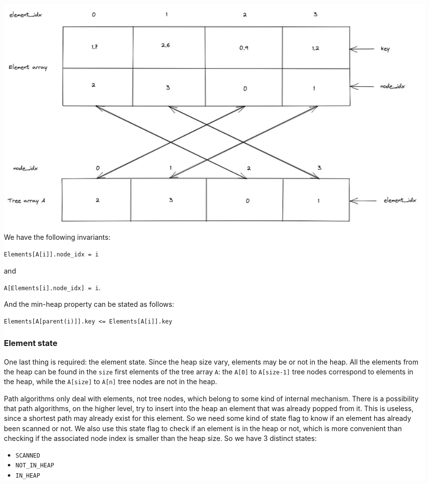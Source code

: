   <img width="1000" src="/img/2022-11-23_01/mutual_refs_01.jpg" alt="mutual_refs">
</p>

We have the following invariants:

`Elements[A[i]].node_idx = i`  

and

`A[Elements[i].node_idx] = i`.  

And the min-heap property can be stated as follows:

`Elements[A[parent(i)]].key <= Elements[A[i]].key`

### Element state

One last thing is required: the element state. Since the heap size vary, elements may be or not in the heap. All the elements from the heap can be found in the `size` first elements of the tree array `A`: the `A[0]` to `A[size-1]` tree nodes correspond to elements in the heap, while the `A[size]` to `A[n]` tree nodes are not in the heap.

Path algorithms only deal with elements, not tree nodes, which belong to some kind of internal mechanism. There is a possibility that path algorithms, on the higher level, try to insert into the heap an element that was already popped from it. This is useless, since a shortest path may already exist for this element. So we need some kind of state flag to know if an element has already been scanned or not. We also use this state flag to check if an element is in the heap or not, which is more convenient than checking if the associated node index is smaller than the heap size. So we have 3 distinct states:
- `SCANNED`
- `NOT_IN_HEAP`
- `IN_HEAP`
